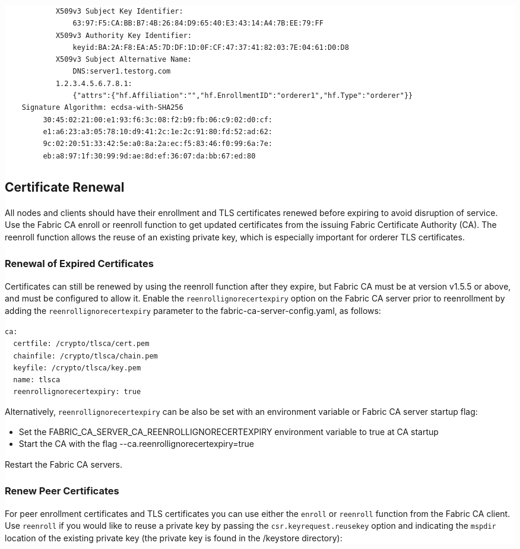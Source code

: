 ```
            X509v3 Subject Key Identifier:
                63:97:F5:CA:BB:B7:4B:26:84:D9:65:40:E3:43:14:A4:7B:EE:79:FF
            X509v3 Authority Key Identifier:
                keyid:BA:2A:F8:EA:A5:7D:DF:1D:0F:CF:47:37:41:82:03:7E:04:61:D0:D8
            X509v3 Subject Alternative Name:
                DNS:server1.testorg.com
            1.2.3.4.5.6.7.8.1:
                {"attrs":{"hf.Affiliation":"","hf.EnrollmentID":"orderer1","hf.Type":"orderer"}}
    Signature Algorithm: ecdsa-with-SHA256
         30:45:02:21:00:e1:93:f6:3c:08:f2:b9:fb:06:c9:02:d0:cf:
         e1:a6:23:a3:05:78:10:d9:41:2c:1e:2c:91:80:fd:52:ad:62:
         9c:02:20:51:33:42:5e:a0:8a:2a:ec:f5:83:46:f0:99:6a:7e:
         eb:a8:97:1f:30:99:9d:ae:8d:ef:36:07:da:bb:67:ed:80
```

## Certificate Renewal

All nodes and clients should have their enrollment and TLS certificates renewed before expiring to avoid disruption of service.
Use the Fabric CA enroll or reenroll function to get updated certificates from the issuing Fabric Certificate Authority (CA).
The reenroll function allows the reuse of an existing private key, which is especially important for orderer TLS certificates.

### Renewal of Expired Certificates

Certificates can still be renewed by using the reenroll function after they expire, but Fabric CA must be at version v1.5.5 or above, and must be configured to allow it.
Enable the `reenrollignorecertexpiry` option on the Fabric CA server prior to reenrollment by adding the `reenrollignorecertexpiry` parameter to the fabric-ca-server-config.yaml, as follows:

```
ca:
  certfile: /crypto/tlsca/cert.pem
  chainfile: /crypto/tlsca/chain.pem
  keyfile: /crypto/tlsca/key.pem
  name: tlsca
  reenrollignorecertexpiry: true
```

Alternatively, `reenrollignorecertexpiry` can be also be set with an environment variable or Fabric CA server startup flag:

* Set the FABRIC_CA_SERVER_CA_REENROLLIGNORECERTEXPIRY environment variable to true at CA startup
* Start the CA with the flag --ca.reenrollignorecertexpiry=true

Restart the Fabric CA servers.

### Renew Peer Certificates

For peer enrollment certificates and TLS certificates you can use either the `enroll` or `reenroll` function from the Fabric CA client. Use `reenroll` if you would like to reuse a private key by passing the `csr.keyrequest.reusekey` option and indicating the `mspdir` location of the existing private key (the private key is found in the <mspdir>/keystore directory):
